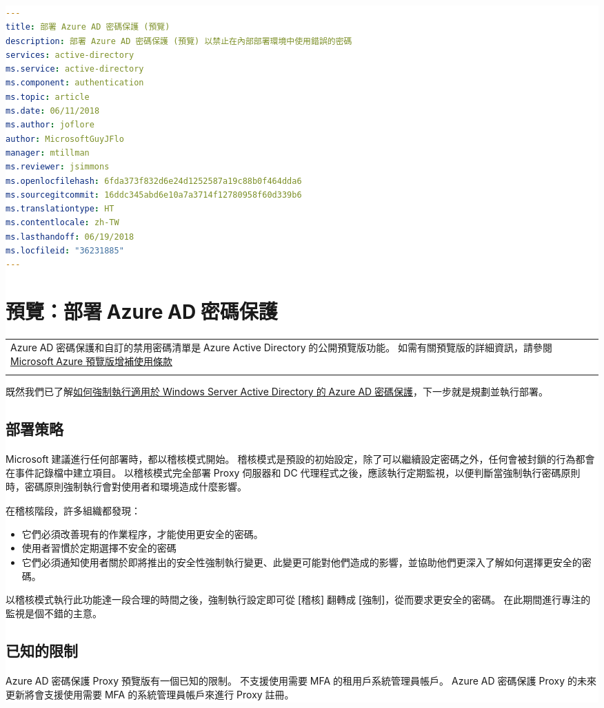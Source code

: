 ```yaml
---
title: 部署 Azure AD 密碼保護 (預覽)
description: 部署 Azure AD 密碼保護 (預覽) 以禁止在內部部署環境中使用錯誤的密碼
services: active-directory
ms.service: active-directory
ms.component: authentication
ms.topic: article
ms.date: 06/11/2018
ms.author: joflore
author: MicrosoftGuyJFlo
manager: mtillman
ms.reviewer: jsimmons
ms.openlocfilehash: 6fda373f832d6e24d1252587a19c88b0f464dda6
ms.sourcegitcommit: 16ddc345abd6e10a7a3714f12780958f60d339b6
ms.translationtype: HT
ms.contentlocale: zh-TW
ms.lasthandoff: 06/19/2018
ms.locfileid: "36231885"
---
```

# <a name="preview-deploy-azure-ad-password-protection"></a>預覽：部署 Azure AD 密碼保護

|     |
| --- |
| Azure AD 密碼保護和自訂的禁用密碼清單是 Azure Active Directory 的公開預覽版功能。 如需有關預覽版的詳細資訊，請參閱 [Microsoft Azure 預覽版增補使用條款](https://azure.microsoft.com/support/legal/preview-supplemental-terms/)|
|     |

既然我們已了解[如何強制執行適用於 Windows Server Active Directory 的 Azure AD 密碼保護](concept-password-ban-bad-on-premises.md)，下一步就是規劃並執行部署。

## <a name="deployment-strategy"></a>部署策略

Microsoft 建議進行任何部署時，都以稽核模式開始。 稽核模式是預設的初始設定，除了可以繼續設定密碼之外，任何會被封鎖的行為都會在事件記錄檔中建立項目。 以稽核模式完全部署 Proxy 伺服器和 DC 代理程式之後，應該執行定期監視，以便判斷當強制執行密碼原則時，密碼原則強制執行會對使用者和環境造成什麼影響。

在稽核階段，許多組織都發現：

* 它們必須改善現有的作業程序，才能使用更安全的密碼。
* 使用者習慣於定期選擇不安全的密碼
* 它們必須通知使用者關於即將推出的安全性強制執行變更、此變更可能對他們造成的影響，並協助他們更深入了解如何選擇更安全的密碼。

以稽核模式執行此功能達一段合理的時間之後，強制執行設定即可從 [稽核] 翻轉成 [強制]，從而要求更安全的密碼。 在此期間進行專注的監視是個不錯的主意。

## <a name="known-limitation"></a>已知的限制

Azure AD 密碼保護 Proxy 預覽版有一個已知的限制。 不支援使用需要 MFA 的租用戶系統管理員帳戶。 Azure AD 密碼保護 Proxy 的未來更新將會支援使用需要 MFA 的系統管理員帳戶來進行 Proxy 註冊。
